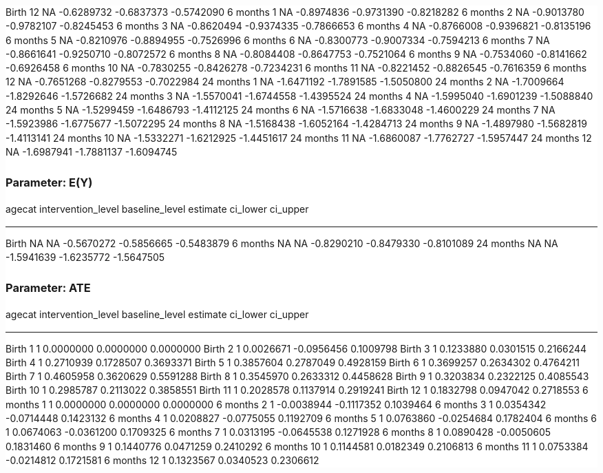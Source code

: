 Birth       12                   NA                -0.6289732   -0.6837373   -0.5742090
6 months    1                    NA                -0.8974836   -0.9731390   -0.8218282
6 months    2                    NA                -0.9013780   -0.9782107   -0.8245453
6 months    3                    NA                -0.8620494   -0.9374335   -0.7866653
6 months    4                    NA                -0.8766008   -0.9396821   -0.8135196
6 months    5                    NA                -0.8210976   -0.8894955   -0.7526996
6 months    6                    NA                -0.8300773   -0.9007334   -0.7594213
6 months    7                    NA                -0.8661641   -0.9250710   -0.8072572
6 months    8                    NA                -0.8084408   -0.8647753   -0.7521064
6 months    9                    NA                -0.7534060   -0.8141662   -0.6926458
6 months    10                   NA                -0.7830255   -0.8426278   -0.7234231
6 months    11                   NA                -0.8221452   -0.8826545   -0.7616359
6 months    12                   NA                -0.7651268   -0.8279553   -0.7022984
24 months   1                    NA                -1.6471192   -1.7891585   -1.5050800
24 months   2                    NA                -1.7009664   -1.8292646   -1.5726682
24 months   3                    NA                -1.5570041   -1.6744558   -1.4395524
24 months   4                    NA                -1.5995040   -1.6901239   -1.5088840
24 months   5                    NA                -1.5299459   -1.6486793   -1.4112125
24 months   6                    NA                -1.5716638   -1.6833048   -1.4600229
24 months   7                    NA                -1.5923986   -1.6775677   -1.5072295
24 months   8                    NA                -1.5168438   -1.6052164   -1.4284713
24 months   9                    NA                -1.4897980   -1.5682819   -1.4113141
24 months   10                   NA                -1.5332271   -1.6212925   -1.4451617
24 months   11                   NA                -1.6860087   -1.7762727   -1.5957447
24 months   12                   NA                -1.6987941   -1.7881137   -1.6094745


### Parameter: E(Y)


agecat      intervention_level   baseline_level      estimate     ci_lower     ci_upper
----------  -------------------  ---------------  -----------  -----------  -----------
Birth       NA                   NA                -0.5670272   -0.5856665   -0.5483879
6 months    NA                   NA                -0.8290210   -0.8479330   -0.8101089
24 months   NA                   NA                -1.5941639   -1.6235772   -1.5647505


### Parameter: ATE


agecat      intervention_level   baseline_level      estimate     ci_lower    ci_upper
----------  -------------------  ---------------  -----------  -----------  ----------
Birth       1                    1                  0.0000000    0.0000000   0.0000000
Birth       2                    1                  0.0026671   -0.0956456   0.1009798
Birth       3                    1                  0.1233880    0.0301515   0.2166244
Birth       4                    1                  0.2710939    0.1728507   0.3693371
Birth       5                    1                  0.3857604    0.2787049   0.4928159
Birth       6                    1                  0.3699257    0.2634302   0.4764211
Birth       7                    1                  0.4605958    0.3620629   0.5591288
Birth       8                    1                  0.3545970    0.2633312   0.4458628
Birth       9                    1                  0.3203834    0.2322125   0.4085543
Birth       10                   1                  0.2985787    0.2113022   0.3858551
Birth       11                   1                  0.2028578    0.1137914   0.2919241
Birth       12                   1                  0.1832798    0.0947042   0.2718553
6 months    1                    1                  0.0000000    0.0000000   0.0000000
6 months    2                    1                 -0.0038944   -0.1117352   0.1039464
6 months    3                    1                  0.0354342   -0.0714448   0.1423132
6 months    4                    1                  0.0208827   -0.0775055   0.1192709
6 months    5                    1                  0.0763860   -0.0254684   0.1782404
6 months    6                    1                  0.0674063   -0.0361200   0.1709325
6 months    7                    1                  0.0313195   -0.0645538   0.1271928
6 months    8                    1                  0.0890428   -0.0050605   0.1831460
6 months    9                    1                  0.1440776    0.0471259   0.2410292
6 months    10                   1                  0.1144581    0.0182349   0.2106813
6 months    11                   1                  0.0753384   -0.0214812   0.1721581
6 months    12                   1                  0.1323567    0.0340523   0.2306612